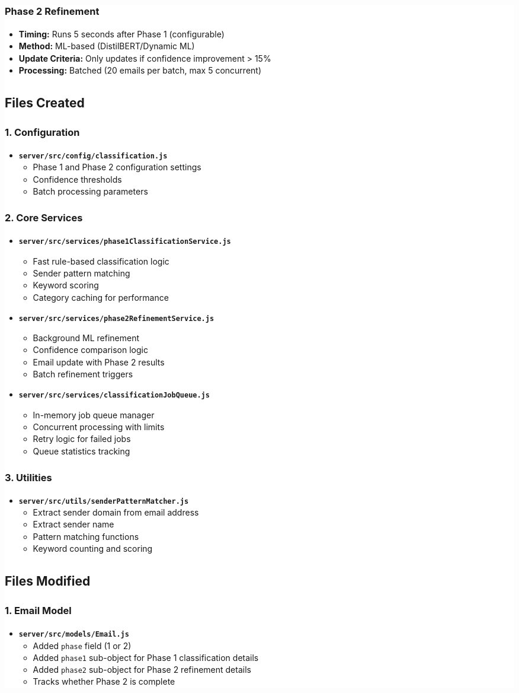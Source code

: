 ### Phase 2 Refinement
- **Timing:** Runs 5 seconds after Phase 1 (configurable)
- **Method:** ML-based (DistilBERT/Dynamic ML)
- **Update Criteria:** Only updates if confidence improvement > 15%
- **Processing:** Batched (20 emails per batch, max 5 concurrent)

## Files Created

### 1. Configuration
- **`server/src/config/classification.js`**
  - Phase 1 and Phase 2 configuration settings
  - Confidence thresholds
  - Batch processing parameters

### 2. Core Services
- **`server/src/services/phase1ClassificationService.js`**
  - Fast rule-based classification logic
  - Sender pattern matching
  - Keyword scoring
  - Category caching for performance

- **`server/src/services/phase2RefinementService.js`**
  - Background ML refinement
  - Confidence comparison logic
  - Email update with Phase 2 results
  - Batch refinement triggers

- **`server/src/services/classificationJobQueue.js`**
  - In-memory job queue manager
  - Concurrent processing with limits
  - Retry logic for failed jobs
  - Queue statistics tracking

### 3. Utilities
- **`server/src/utils/senderPatternMatcher.js`**
  - Extract sender domain from email address
  - Extract sender name
  - Pattern matching functions
  - Keyword counting and scoring

## Files Modified

### 1. Email Model
- **`server/src/models/Email.js`**
  - Added `phase` field (1 or 2)
  - Added `phase1` sub-object for Phase 1 classification details
  - Added `phase2` sub-object for Phase 2 refinement details
  - Tracks whether Phase 2 is complete
